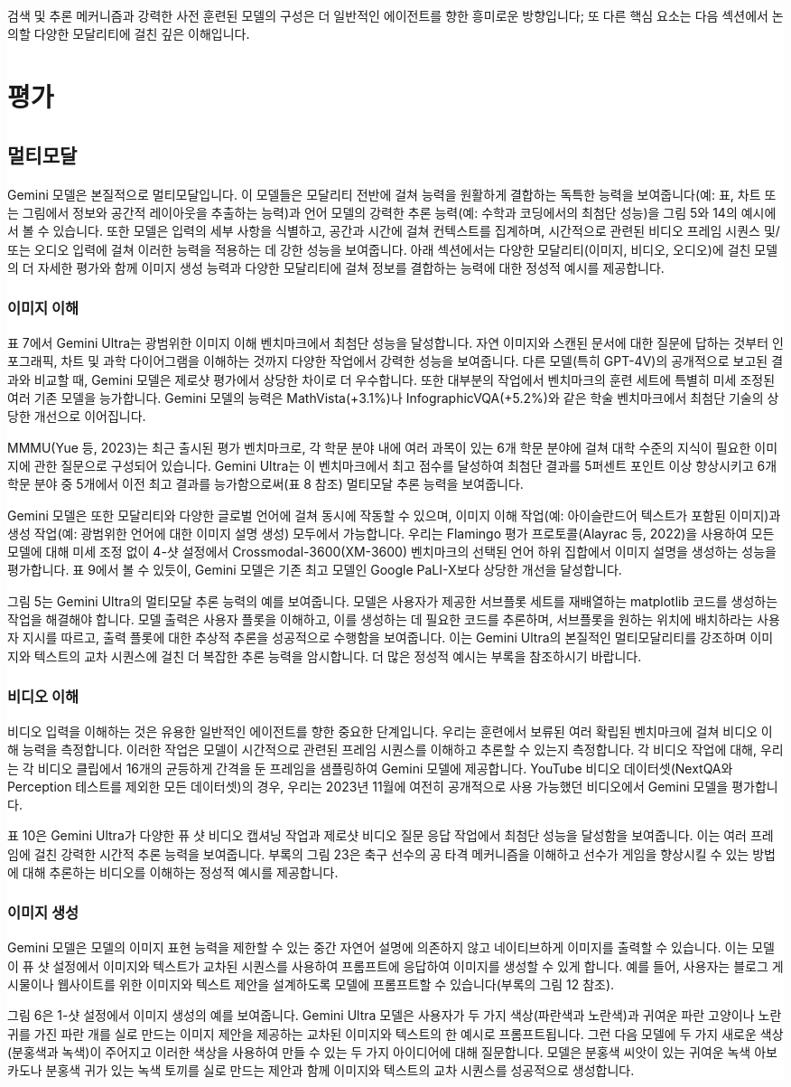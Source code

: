 검색 및 추론 메커니즘과 강력한 사전 훈련된 모델의 구성은 더 일반적인 에이전트를 향한 흥미로운 방향입니다; 또 다른 핵심 요소는 다음 섹션에서 논의할 다양한 모달리티에 걸친 깊은 이해입니다.
# 평가

## 멀티모달

Gemini 모델은 본질적으로 멀티모달입니다. 이 모델들은 모달리티 전반에 걸쳐 능력을 원활하게 결합하는 독특한 능력을 보여줍니다(예: 표, 차트 또는 그림에서 정보와 공간적 레이아웃을 추출하는 능력)과 언어 모델의 강력한 추론 능력(예: 수학과 코딩에서의 최첨단 성능)을 그림 5와 14의 예시에서 볼 수 있습니다. 또한 모델은 입력의 세부 사항을 식별하고, 공간과 시간에 걸쳐 컨텍스트를 집계하며, 시간적으로 관련된 비디오 프레임 시퀀스 및/또는 오디오 입력에 걸쳐 이러한 능력을 적용하는 데 강한 성능을 보여줍니다. 아래 섹션에서는 다양한 모달리티(이미지, 비디오, 오디오)에 걸친 모델의 더 자세한 평가와 함께 이미지 생성 능력과 다양한 모달리티에 걸쳐 정보를 결합하는 능력에 대한 정성적 예시를 제공합니다.

### 이미지 이해

표 7에서 Gemini Ultra는 광범위한 이미지 이해 벤치마크에서 최첨단 성능을 달성합니다. 자연 이미지와 스캔된 문서에 대한 질문에 답하는 것부터 인포그래픽, 차트 및 과학 다이어그램을 이해하는 것까지 다양한 작업에서 강력한 성능을 보여줍니다. 다른 모델(특히 GPT-4V)의 공개적으로 보고된 결과와 비교할 때, Gemini 모델은 제로샷 평가에서 상당한 차이로 더 우수합니다. 또한 대부분의 작업에서 벤치마크의 훈련 세트에 특별히 미세 조정된 여러 기존 모델을 능가합니다. Gemini 모델의 능력은 MathVista(+3.1%)나 InfographicVQA(+5.2%)와 같은 학술 벤치마크에서 최첨단 기술의 상당한 개선으로 이어집니다.

MMMU(Yue 등, 2023)는 최근 출시된 평가 벤치마크로, 각 학문 분야 내에 여러 과목이 있는 6개 학문 분야에 걸쳐 대학 수준의 지식이 필요한 이미지에 관한 질문으로 구성되어 있습니다. Gemini Ultra는 이 벤치마크에서 최고 점수를 달성하여 최첨단 결과를 5퍼센트 포인트 이상 향상시키고 6개 학문 분야 중 5개에서 이전 최고 결과를 능가함으로써(표 8 참조) 멀티모달 추론 능력을 보여줍니다.

Gemini 모델은 또한 모달리티와 다양한 글로벌 언어에 걸쳐 동시에 작동할 수 있으며, 이미지 이해 작업(예: 아이슬란드어 텍스트가 포함된 이미지)과 생성 작업(예: 광범위한 언어에 대한 이미지 설명 생성) 모두에서 가능합니다. 우리는 Flamingo 평가 프로토콜(Alayrac 등, 2022)을 사용하여 모든 모델에 대해 미세 조정 없이 4-샷 설정에서 Crossmodal-3600(XM-3600) 벤치마크의 선택된 언어 하위 집합에서 이미지 설명을 생성하는 성능을 평가합니다. 표 9에서 볼 수 있듯이, Gemini 모델은 기존 최고 모델인 Google PaLI-X보다 상당한 개선을 달성합니다.

그림 5는 Gemini Ultra의 멀티모달 추론 능력의 예를 보여줍니다. 모델은 사용자가 제공한 서브플롯 세트를 재배열하는 matplotlib 코드를 생성하는 작업을 해결해야 합니다. 모델 출력은 사용자 플롯을 이해하고, 이를 생성하는 데 필요한 코드를 추론하며, 서브플롯을 원하는 위치에 배치하라는 사용자 지시를 따르고, 출력 플롯에 대한 추상적 추론을 성공적으로 수행함을 보여줍니다. 이는 Gemini Ultra의 본질적인 멀티모달리티를 강조하며 이미지와 텍스트의 교차 시퀀스에 걸친 더 복잡한 추론 능력을 암시합니다. 더 많은 정성적 예시는 부록을 참조하시기 바랍니다.

### 비디오 이해

비디오 입력을 이해하는 것은 유용한 일반적인 에이전트를 향한 중요한 단계입니다. 우리는 훈련에서 보류된 여러 확립된 벤치마크에 걸쳐 비디오 이해 능력을 측정합니다. 이러한 작업은 모델이 시간적으로 관련된 프레임 시퀀스를 이해하고 추론할 수 있는지 측정합니다. 각 비디오 작업에 대해, 우리는 각 비디오 클립에서 16개의 균등하게 간격을 둔 프레임을 샘플링하여 Gemini 모델에 제공합니다. YouTube 비디오 데이터셋(NextQA와 Perception 테스트를 제외한 모든 데이터셋)의 경우, 우리는 2023년 11월에 여전히 공개적으로 사용 가능했던 비디오에서 Gemini 모델을 평가합니다.

표 10은 Gemini Ultra가 다양한 퓨 샷 비디오 캡셔닝 작업과 제로샷 비디오 질문 응답 작업에서 최첨단 성능을 달성함을 보여줍니다. 이는 여러 프레임에 걸친 강력한 시간적 추론 능력을 보여줍니다. 부록의 그림 23은 축구 선수의 공 타격 메커니즘을 이해하고 선수가 게임을 향상시킬 수 있는 방법에 대해 추론하는 비디오를 이해하는 정성적 예시를 제공합니다.

### 이미지 생성

Gemini 모델은 모델의 이미지 표현 능력을 제한할 수 있는 중간 자연어 설명에 의존하지 않고 네이티브하게 이미지를 출력할 수 있습니다. 이는 모델이 퓨 샷 설정에서 이미지와 텍스트가 교차된 시퀀스를 사용하여 프롬프트에 응답하여 이미지를 생성할 수 있게 합니다. 예를 들어, 사용자는 블로그 게시물이나 웹사이트를 위한 이미지와 텍스트 제안을 설계하도록 모델에 프롬프트할 수 있습니다(부록의 그림 12 참조).

그림 6은 1-샷 설정에서 이미지 생성의 예를 보여줍니다. Gemini Ultra 모델은 사용자가 두 가지 색상(파란색과 노란색)과 귀여운 파란 고양이나 노란 귀를 가진 파란 개를 실로 만드는 이미지 제안을 제공하는 교차된 이미지와 텍스트의 한 예시로 프롬프트됩니다. 그런 다음 모델에 두 가지 새로운 색상(분홍색과 녹색)이 주어지고 이러한 색상을 사용하여 만들 수 있는 두 가지 아이디어에 대해 질문합니다. 모델은 분홍색 씨앗이 있는 귀여운 녹색 아보카도나 분홍색 귀가 있는 녹색 토끼를 실로 만드는 제안과 함께 이미지와 텍스트의 교차 시퀀스를 성공적으로 생성합니다.

